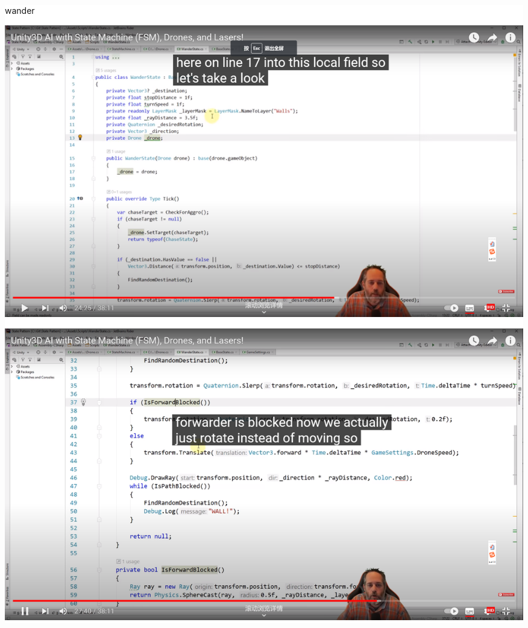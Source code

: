 wander

![image-20221223113159239](zyy恐怖游戏制作.assets/image-20221223113159239.png)

![image-20221223110659441](zyy恐怖游戏制作.assets/image-20221223110659441.png)
